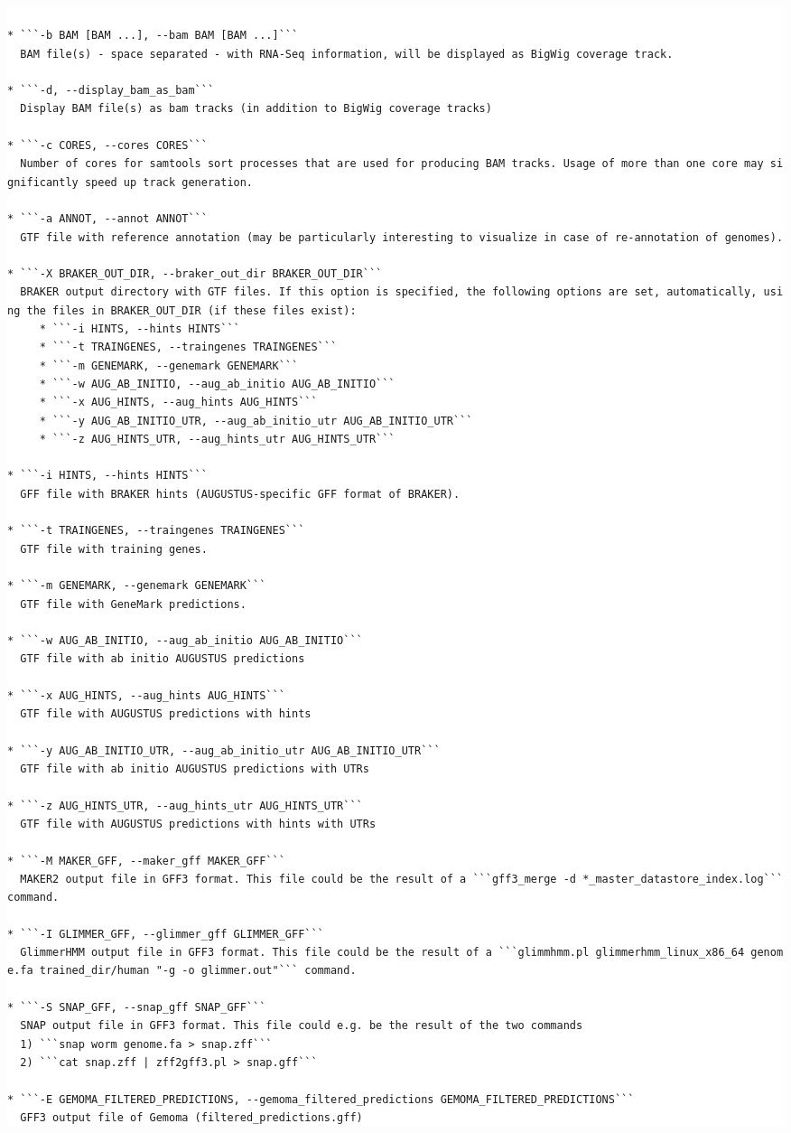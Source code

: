 ```

* ```-b BAM [BAM ...], --bam BAM [BAM ...]```
  BAM file(s) - space separated - with RNA-Seq information, will be displayed as BigWig coverage track.

* ```-d, --display_bam_as_bam```
  Display BAM file(s) as bam tracks (in addition to BigWig coverage tracks)

* ```-c CORES, --cores CORES```
  Number of cores for samtools sort processes that are used for producing BAM tracks. Usage of more than one core may significantly speed up track generation.

* ```-a ANNOT, --annot ANNOT```
  GTF file with reference annotation (may be particularly interesting to visualize in case of re-annotation of genomes).

* ```-X BRAKER_OUT_DIR, --braker_out_dir BRAKER_OUT_DIR```
  BRAKER output directory with GTF files. If this option is specified, the following options are set, automatically, using the files in BRAKER_OUT_DIR (if these files exist):
     * ```-i HINTS, --hints HINTS```
     * ```-t TRAINGENES, --traingenes TRAINGENES```
     * ```-m GENEMARK, --genemark GENEMARK```
     * ```-w AUG_AB_INITIO, --aug_ab_initio AUG_AB_INITIO```
     * ```-x AUG_HINTS, --aug_hints AUG_HINTS```
     * ```-y AUG_AB_INITIO_UTR, --aug_ab_initio_utr AUG_AB_INITIO_UTR```
     * ```-z AUG_HINTS_UTR, --aug_hints_utr AUG_HINTS_UTR```

* ```-i HINTS, --hints HINTS```
  GFF file with BRAKER hints (AUGUSTUS-specific GFF format of BRAKER).

* ```-t TRAINGENES, --traingenes TRAINGENES```
  GTF file with training genes.

* ```-m GENEMARK, --genemark GENEMARK```
  GTF file with GeneMark predictions.

* ```-w AUG_AB_INITIO, --aug_ab_initio AUG_AB_INITIO```
  GTF file with ab initio AUGUSTUS predictions

* ```-x AUG_HINTS, --aug_hints AUG_HINTS```
  GTF file with AUGUSTUS predictions with hints

* ```-y AUG_AB_INITIO_UTR, --aug_ab_initio_utr AUG_AB_INITIO_UTR```
  GTF file with ab initio AUGUSTUS predictions with UTRs

* ```-z AUG_HINTS_UTR, --aug_hints_utr AUG_HINTS_UTR```
  GTF file with AUGUSTUS predictions with hints with UTRs

* ```-M MAKER_GFF, --maker_gff MAKER_GFF```
  MAKER2 output file in GFF3 format. This file could be the result of a ```gff3_merge -d *_master_datastore_index.log``` command.

* ```-I GLIMMER_GFF, --glimmer_gff GLIMMER_GFF```
  GlimmerHMM output file in GFF3 format. This file could be the result of a ```glimmhmm.pl glimmerhmm_linux_x86_64 genome.fa trained_dir/human "-g -o glimmer.out"``` command.

* ```-S SNAP_GFF, --snap_gff SNAP_GFF```
  SNAP output file in GFF3 format. This file could e.g. be the result of the two commands
  1) ```snap worm genome.fa > snap.zff```
  2) ```cat snap.zff | zff2gff3.pl > snap.gff```

* ```-E GEMOMA_FILTERED_PREDICTIONS, --gemoma_filtered_predictions GEMOMA_FILTERED_PREDICTIONS```
  GFF3 output file of Gemoma (filtered_predictions.gff)
```